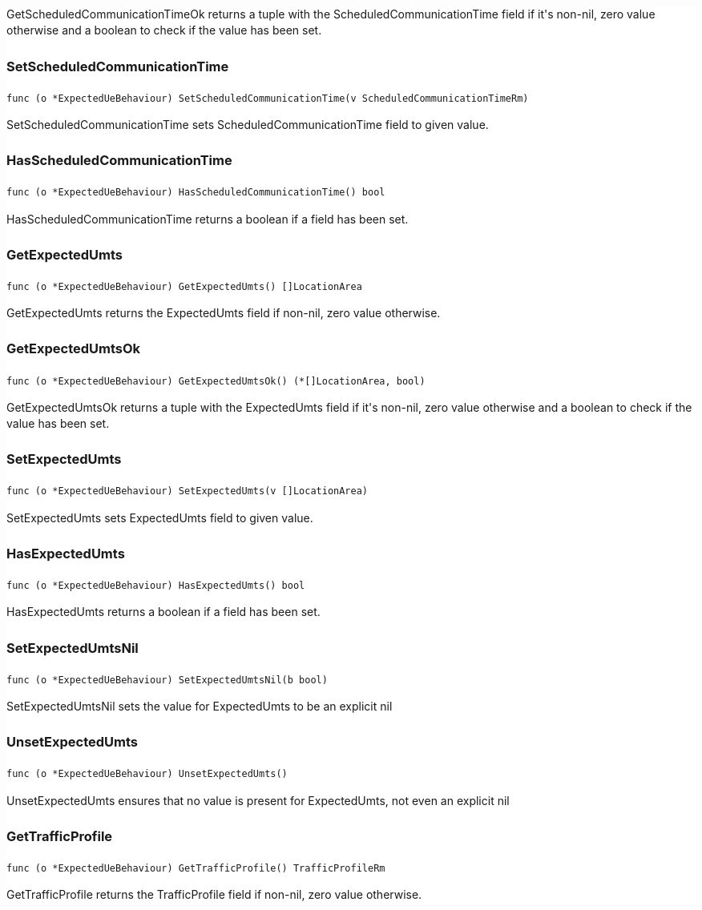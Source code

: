 GetScheduledCommunicationTimeOk returns a tuple with the ScheduledCommunicationTime field if it's non-nil, zero value otherwise
and a boolean to check if the value has been set.

### SetScheduledCommunicationTime

`func (o *ExpectedUeBehaviour) SetScheduledCommunicationTime(v ScheduledCommunicationTimeRm)`

SetScheduledCommunicationTime sets ScheduledCommunicationTime field to given value.

### HasScheduledCommunicationTime

`func (o *ExpectedUeBehaviour) HasScheduledCommunicationTime() bool`

HasScheduledCommunicationTime returns a boolean if a field has been set.

### GetExpectedUmts

`func (o *ExpectedUeBehaviour) GetExpectedUmts() []LocationArea`

GetExpectedUmts returns the ExpectedUmts field if non-nil, zero value otherwise.

### GetExpectedUmtsOk

`func (o *ExpectedUeBehaviour) GetExpectedUmtsOk() (*[]LocationArea, bool)`

GetExpectedUmtsOk returns a tuple with the ExpectedUmts field if it's non-nil, zero value otherwise
and a boolean to check if the value has been set.

### SetExpectedUmts

`func (o *ExpectedUeBehaviour) SetExpectedUmts(v []LocationArea)`

SetExpectedUmts sets ExpectedUmts field to given value.

### HasExpectedUmts

`func (o *ExpectedUeBehaviour) HasExpectedUmts() bool`

HasExpectedUmts returns a boolean if a field has been set.

### SetExpectedUmtsNil

`func (o *ExpectedUeBehaviour) SetExpectedUmtsNil(b bool)`

 SetExpectedUmtsNil sets the value for ExpectedUmts to be an explicit nil

### UnsetExpectedUmts
`func (o *ExpectedUeBehaviour) UnsetExpectedUmts()`

UnsetExpectedUmts ensures that no value is present for ExpectedUmts, not even an explicit nil
### GetTrafficProfile

`func (o *ExpectedUeBehaviour) GetTrafficProfile() TrafficProfileRm`

GetTrafficProfile returns the TrafficProfile field if non-nil, zero value otherwise.
